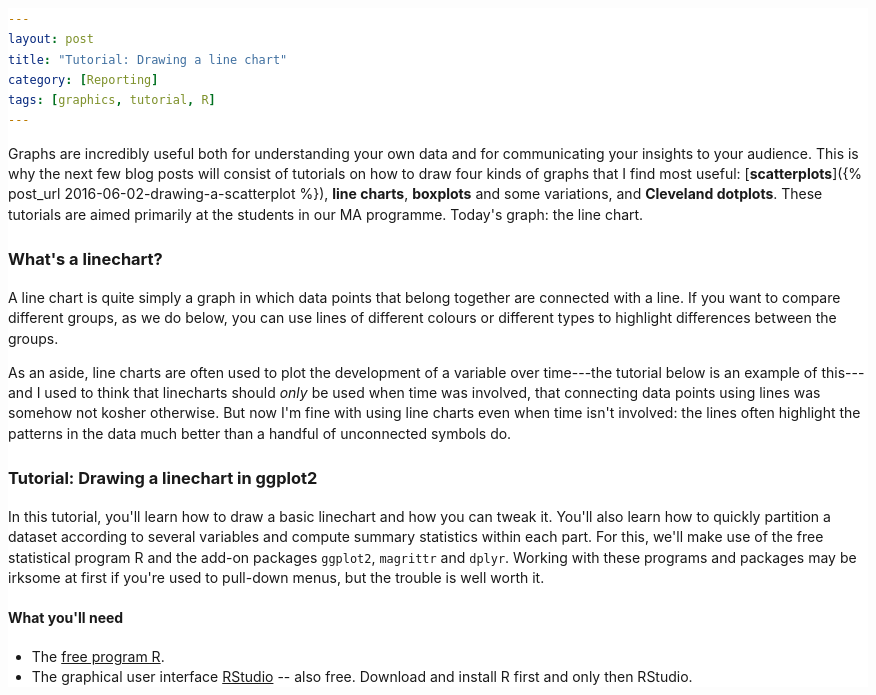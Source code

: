 ```yaml
---
layout: post
title: "Tutorial: Drawing a line chart"
category: [Reporting]
tags: [graphics, tutorial, R]
---
```


Graphs are incredibly useful
both for understanding your own data
and for communicating your insights to your audience.
This is why the next few blog posts
will consist of  tutorials on how to draw 
four kinds of graphs that I find most useful:
[**scatterplots**]({% post_url 2016-06-02-drawing-a-scatterplot %}), **line charts**,
**boxplots** and some variations, and **Cleveland dotplots**.
These tutorials are aimed primarily at the students in our MA programme.
Today's graph: the line chart.



### What's a linechart?
A line chart is quite simply a graph in which
data points that belong together are connected with a line.
If you want to compare different groups, as we do below,
you can use lines of different colours or different types to highlight differences between the groups.

As an aside, 
line charts are often used to plot the development of a variable over time---the tutorial below is an example of this---and 
I used to think that linecharts should _only_ be used when time was involved, that connecting data points using lines was somehow not kosher otherwise.
But now I'm fine with using line charts even when time isn't involved:
the lines often highlight the patterns in the data much better than a handful of unconnected symbols do.




### Tutorial: Drawing a linechart in ggplot2
In this tutorial, you'll learn how to draw a basic linechart and how you can tweak it.
You'll also learn how to quickly partition a dataset according to several variables and compute summary statistics within each part.
For this, we'll make use of the free statistical program R and the add-on packages `ggplot2`, `magrittr` and `dplyr`.
Working with these programs and packages may be irksome at first if you're used to pull-down menus,
but the trouble is well worth it.

#### What you'll need
* The [free program R](http://r-project.org).
* The graphical user interface [RStudio](http://rstudio.com) -- also free. Download and install R first and only then RStudio.
